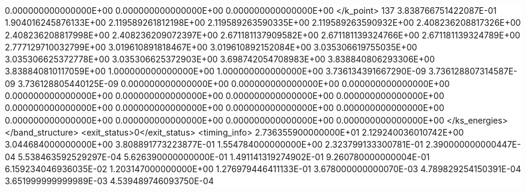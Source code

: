    0.000000000000000E+00   0.000000000000000E+00   0.000000000000000E+00
        </k_point>
        <npw>137</npw>
        <eigenvalues size="20">
   3.838766751422087E-01   1.904016245876133E+00   2.119589261812198E+00
   2.119589263590335E+00   2.119589263590932E+00
   2.408236208817326E+00   2.408236208817998E+00   2.408236209072397E+00
   2.671181137909582E+00   2.671181139324766E+00
   2.671181139324789E+00   2.777129710032799E+00   3.019610891818467E+00
   3.019610892152084E+00   3.035306619755035E+00
   3.035306625372778E+00   3.035306625372903E+00   3.698742054708983E+00
   3.838840806293306E+00   3.838840810117059E+00
        </eigenvalues>
        <occupations size="20">
   1.000000000000000E+00   1.000000000000000E+00   3.736134391667290E-09
   3.736128807314587E-09   3.736128805440125E-09
   0.000000000000000E+00   0.000000000000000E+00   0.000000000000000E+00
   0.000000000000000E+00   0.000000000000000E+00
   0.000000000000000E+00   0.000000000000000E+00   0.000000000000000E+00
   0.000000000000000E+00   0.000000000000000E+00
   0.000000000000000E+00   0.000000000000000E+00   0.000000000000000E+00
   0.000000000000000E+00   0.000000000000000E+00
        </occupations>
      </ks_energies>
    </band_structure>
  </output>
  <exit_status>0</exit_status>
  <timing_info>
    <total label="PWSCF">
      <cpu>2.736355900000000E+01</cpu>
      <wall>2.129240036010742E+00</wall>
    </total>
    <partial label="init_run" calls="1">
      <cpu>3.044684000000000E+00</cpu>
      <wall>3.808891773223877E-01</wall>
    </partial>
    <partial label="hinit0" calls="1">
      <cpu>1.554784000000000E+00</cpu>
      <wall>2.323799133300781E-01</wall>
    </partial>
    <partial label="init_vloc" calls="1">
      <cpu>2.390000000000447E-04</cpu>
      <wall>5.538463592529297E-04</wall>
    </partial>
    <partial label="init_us_1" calls="1">
      <cpu>5.626390000000000E-01</cpu>
      <wall>1.491141319274902E-01</wall>
    </partial>
    <partial label="fft" calls="12">
      <cpu>9.260780000000004E-01</cpu>
      <wall>6.159234046936035E-02</wall>
    </partial>
    <partial label="potinit" calls="1">
      <cpu>1.203147000000000E+00</cpu>
      <wall>1.276979446411133E-01</wall>
    </partial>
    <partial label="v_of_rho" calls="1">
      <cpu>3.678000000000070E-03</cpu>
      <wall>4.789829254150391E-04</wall>
    </partial>
    <partial label="v_xc" calls="1">
      <cpu>3.651999999999989E-03</cpu>
      <wall>4.539489746093750E-04</wall>
    </partial>